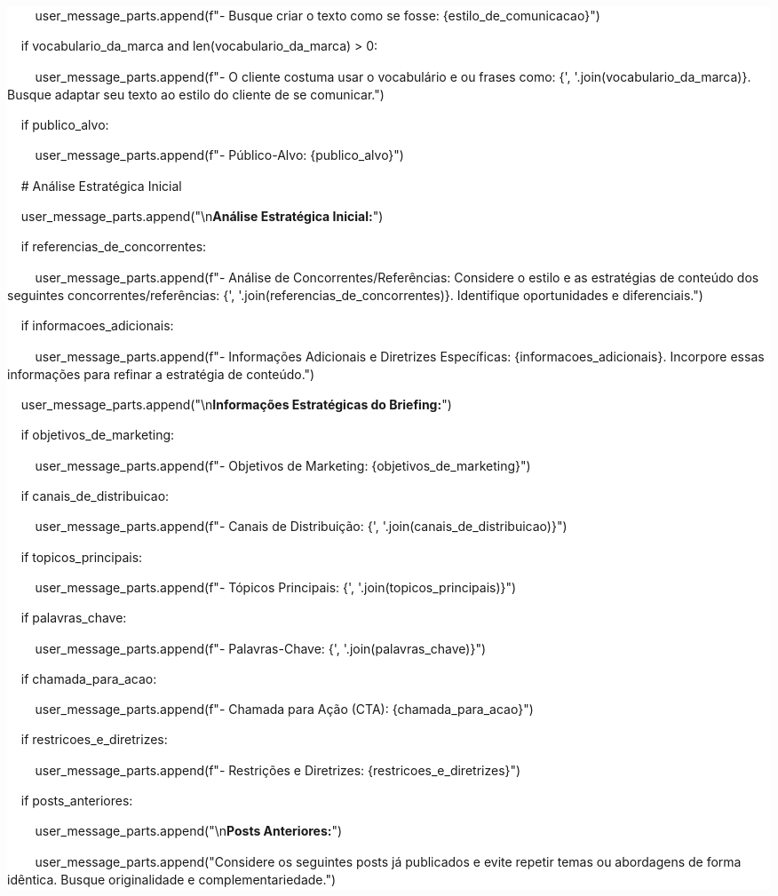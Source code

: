         user_message_parts.append(f"- Busque criar o texto como se fosse: {estilo_de_comunicacao}")

    if vocabulario_da_marca and len(vocabulario_da_marca) > 0:

        user_message_parts.append(f"- O cliente costuma usar o vocabulário e ou frases como: {', '.join(vocabulario_da_marca)}. Busque adaptar seu texto ao estilo do cliente de se comunicar.")

    if publico_alvo:

        user_message_parts.append(f"- Público-Alvo: {publico_alvo}")

  

    # Análise Estratégica Inicial

    user_message_parts.append("\n**Análise Estratégica Inicial:**")

    if referencias_de_concorrentes:

        user_message_parts.append(f"- Análise de Concorrentes/Referências: Considere o estilo e as estratégias de conteúdo dos seguintes concorrentes/referências: {', '.join(referencias_de_concorrentes)}. Identifique oportunidades e diferenciais.")

    if informacoes_adicionais:

        user_message_parts.append(f"- Informações Adicionais e Diretrizes Específicas: {informacoes_adicionais}. Incorpore essas informações para refinar a estratégia de conteúdo.")

  

    user_message_parts.append("\n**Informações Estratégicas do Briefing:**")

  

    if objetivos_de_marketing:

        user_message_parts.append(f"- Objetivos de Marketing: {objetivos_de_marketing}")

    if canais_de_distribuicao:

        user_message_parts.append(f"- Canais de Distribuição: {', '.join(canais_de_distribuicao)}")

    if topicos_principais:

        user_message_parts.append(f"- Tópicos Principais: {', '.join(topicos_principais)}")

    if palavras_chave:

        user_message_parts.append(f"- Palavras-Chave: {', '.join(palavras_chave)}")

    if chamada_para_acao:

        user_message_parts.append(f"- Chamada para Ação (CTA): {chamada_para_acao}")

    if restricoes_e_diretrizes:

        user_message_parts.append(f"- Restrições e Diretrizes: {restricoes_e_diretrizes}")

    if posts_anteriores:

        user_message_parts.append("\n**Posts Anteriores:**")

        user_message_parts.append("Considere os seguintes posts já publicados e evite repetir temas ou abordagens de forma idêntica. Busque originalidade e complementariedade.")
